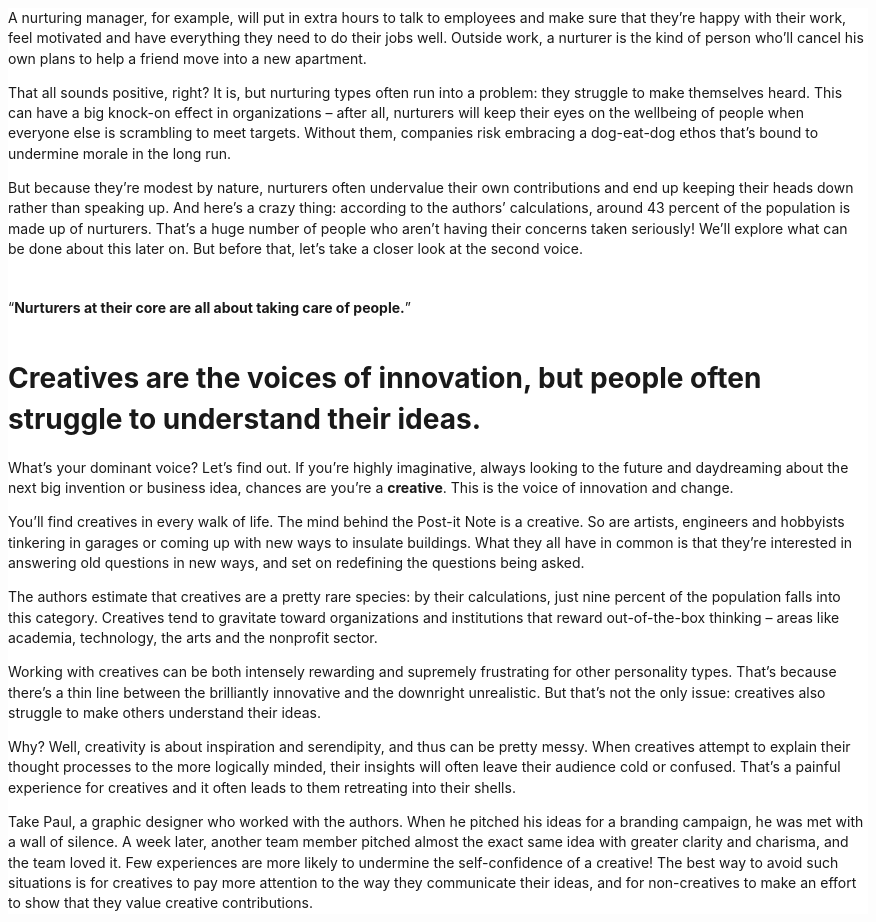 A nurturing manager, for example, will put in extra hours to talk to employees and make sure that they’re happy with their work, feel motivated and have everything they need to do their jobs well. Outside work, a nurturer is the kind of person who’ll cancel his own plans to help a friend move into a new apartment.

That all sounds positive, right? It is, but nurturing types often run into a problem: they struggle to make themselves heard. This can have a big knock-on effect in organizations – after all, nurturers will keep their eyes on the wellbeing of people when everyone else is scrambling to meet targets. Without them, companies risk embracing a dog-eat-dog ethos that’s bound to undermine morale in the long run.

But because they’re modest by nature, nurturers often undervalue their own contributions and end up keeping their heads down rather than speaking up. And here’s a crazy thing: according to the authors’ calculations, around 43 percent of the population is made up of nurturers. That’s a huge number of people who aren’t having their concerns taken seriously! We’ll explore what can be done about this later on. But before that, let’s take a closer look at the second voice.

# 

“**Nurturers at their core are all about taking care of people.**”

# Creatives are the voices of innovation, but people often struggle to understand their ideas.

What’s your dominant voice? Let’s find out. If you’re highly imaginative, always looking to the future and daydreaming about the next big invention or business idea, chances are you’re a **creative**. This is the voice of innovation and change.

You’ll find creatives in every walk of life. The mind behind the Post-it Note is a creative. So are artists, engineers and hobbyists tinkering in garages or coming up with new ways to insulate buildings. What they all have in common is that they’re interested in answering old questions in new ways, and set on redefining the questions being asked.

The authors estimate that creatives are a pretty rare species: by their calculations, just nine percent of the population falls into this category. Creatives tend to gravitate toward organizations and institutions that reward out-of-the-box thinking – areas like academia, technology, the arts and the nonprofit sector.

Working with creatives can be both intensely rewarding and supremely frustrating for other personality types. That’s because there’s a thin line between the brilliantly innovative and the downright unrealistic. But that’s not the only issue: creatives also struggle to make others understand their ideas.

Why? Well, creativity is about inspiration and serendipity, and thus can be pretty messy. When creatives attempt to explain their thought processes to the more logically minded, their insights will often leave their audience cold or confused. That’s a painful experience for creatives and it often leads to them retreating into their shells.

Take Paul, a graphic designer who worked with the authors. When he pitched his ideas for a branding campaign, he was met with a wall of silence. A week later, another team member pitched almost the exact same idea with greater clarity and charisma, and the team loved it. Few experiences are more likely to undermine the self-confidence of a creative! The best way to avoid such situations is for creatives to pay more attention to the way they communicate their ideas, and for non-creatives to make an effort to show that they value creative contributions.
